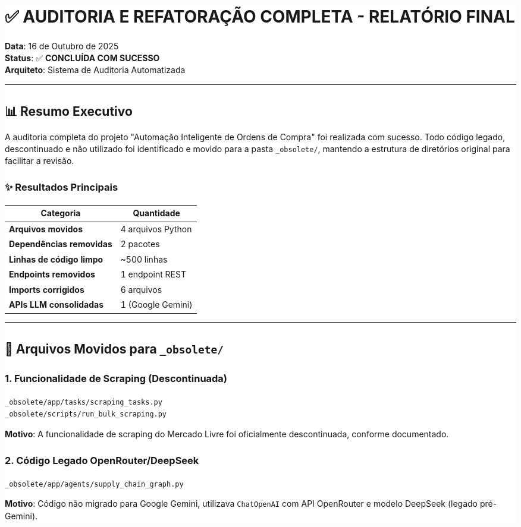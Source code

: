 # ✅ AUDITORIA E REFATORAÇÃO COMPLETA - RELATÓRIO FINAL

**Data**: 16 de Outubro de 2025  
**Status**: ✅ **CONCLUÍDA COM SUCESSO**  
**Arquiteto**: Sistema de Auditoria Automatizada

---

## 📊 Resumo Executivo

A auditoria completa do projeto "Automação Inteligente de Ordens de Compra" foi realizada com sucesso. Todo código legado, descontinuado e não utilizado foi identificado e movido para a pasta `_obsolete/`, mantendo a estrutura de diretórios original para facilitar a revisão.

### ✨ Resultados Principais

| Categoria | Quantidade |
|-----------|------------|
| **Arquivos movidos** | 4 arquivos Python |
| **Dependências removidas** | 2 pacotes |
| **Linhas de código limpo** | ~500 linhas |
| **Endpoints removidos** | 1 endpoint REST |
| **Imports corrigidos** | 6 arquivos |
| **APIs LLM consolidadas** | 1 (Google Gemini) |

---

## 📁 Arquivos Movidos para `_obsolete/`

### 1. **Funcionalidade de Scraping (Descontinuada)**

```
_obsolete/app/tasks/scraping_tasks.py
_obsolete/scripts/run_bulk_scraping.py
```

**Motivo**: A funcionalidade de scraping do Mercado Livre foi oficialmente descontinuada, conforme documentado.

### 2. **Código Legado OpenRouter/DeepSeek**

```
_obsolete/app/agents/supply_chain_graph.py
```

**Motivo**: Código não migrado para Google Gemini, utilizava `ChatOpenAI` com API OpenRouter e modelo DeepSeek (legado pré-Gemini).
